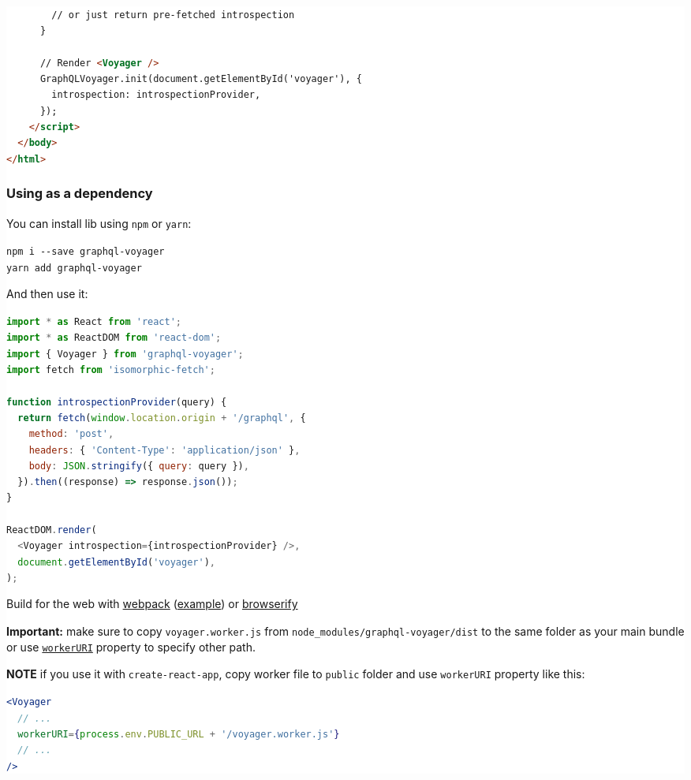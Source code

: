 ```html
        // or just return pre-fetched introspection
      }

      // Render <Voyager />
      GraphQLVoyager.init(document.getElementById('voyager'), {
        introspection: introspectionProvider,
      });
    </script>
  </body>
</html>
```

### Using as a dependency

You can install lib using `npm` or `yarn`:

    npm i --save graphql-voyager
    yarn add graphql-voyager

And then use it:

```js
import * as React from 'react';
import * as ReactDOM from 'react-dom';
import { Voyager } from 'graphql-voyager';
import fetch from 'isomorphic-fetch';

function introspectionProvider(query) {
  return fetch(window.location.origin + '/graphql', {
    method: 'post',
    headers: { 'Content-Type': 'application/json' },
    body: JSON.stringify({ query: query }),
  }).then((response) => response.json());
}

ReactDOM.render(
  <Voyager introspection={introspectionProvider} />,
  document.getElementById('voyager'),
);
```

Build for the web with [webpack](https://webpack.js.org/) ([example](./example/webpack-example)) or
[browserify](http://browserify.org/)

**Important:** make sure to copy `voyager.worker.js` from `node_modules/graphql-voyager/dist` to the same folder as your main bundle or use [`workerURI`](#properties) property to specify other path.

**NOTE** if you use it with `create-react-app`, copy worker file to `public` folder and use `workerURI` property like this:

```jsx
<Voyager
  // ...
  workerURI={process.env.PUBLIC_URL + '/voyager.worker.js'}
  // ...
/>
```

